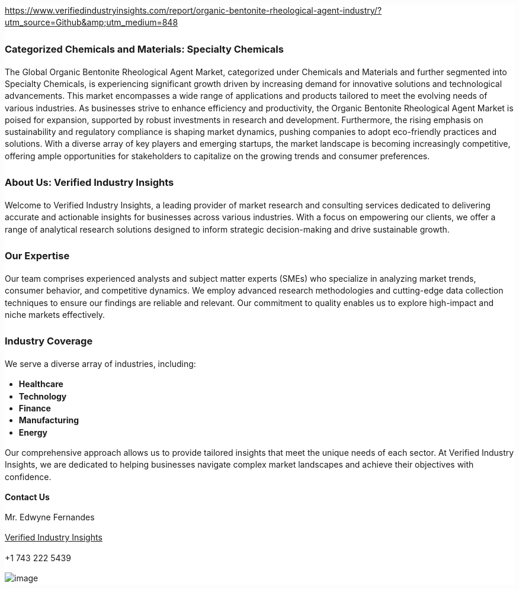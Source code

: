</strong><a href="https://www.verifiedindustryinsights.com/report/organic-bentonite-rheological-agent-industry/?utm_source=Github&amp;utm_medium=848">https://www.verifiedindustryinsights.com/report/organic-bentonite-rheological-agent-industry/?utm_source=Github&amp;utm_medium=848</a>&nbsp;</p><h3>Categorized Chemicals and Materials: Specialty Chemicals </h3><p>The Global Organic Bentonite Rheological Agent Market, categorized under Chemicals and Materials and further segmented into Specialty Chemicals, is experiencing significant growth driven by increasing demand for innovative solutions and technological advancements. This market encompasses a wide range of applications and products tailored to meet the evolving needs of various industries. As businesses strive to enhance efficiency and productivity, the Organic Bentonite Rheological Agent Market is poised for expansion, supported by robust investments in research and development. Furthermore, the rising emphasis on sustainability and regulatory compliance is shaping market dynamics, pushing companies to adopt eco-friendly practices and solutions. With a diverse array of key players and emerging startups, the market landscape is becoming increasingly competitive, offering ample opportunities for stakeholders to capitalize on the growing trends and consumer preferences.</p><h3>About Us: Verified Industry Insights</h3><p>Welcome to Verified Industry Insights, a leading provider of market research and consulting services dedicated to delivering accurate and actionable insights for businesses across various industries. With a focus on empowering our clients, we offer a range of analytical research solutions designed to inform strategic decision-making and drive sustainable growth.</p><h3>Our Expertise</h3><p>Our team comprises experienced analysts and subject matter experts (SMEs) who specialize in analyzing market trends, consumer behavior, and competitive dynamics. We employ advanced research methodologies and cutting-edge data collection techniques to ensure our findings are reliable and relevant. Our commitment to quality enables us to explore high-impact and niche markets effectively.</p><h3>Industry Coverage</h3><p>We serve a diverse array of industries, including:</p><ul><li><strong>Healthcare</strong></li><li><strong>Technology</strong></li><li><strong>Finance</strong></li><li><strong>Manufacturing</strong></li><li><strong>Energy</strong></li></ul><p>Our comprehensive approach allows us to provide tailored insights that meet the unique needs of each sector. At Verified Industry Insights, we are dedicated to helping businesses navigate complex market landscapes and achieve their objectives with confidence.</p><p><strong>Contact Us</strong></p><p>Mr. Edwyne Fernandes</p><p><a href="https://www.verifiedindustryinsights.com/">Verified Industry Insights</a></p><p>+1 743 222 5439</p>
![image](https://github.com/user-attachments/assets/3984587f-e189-467d-8a38-c7df148e9206)
